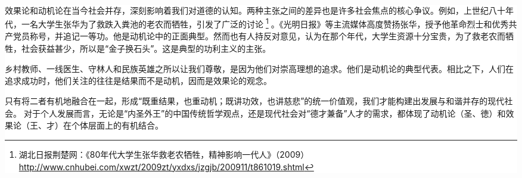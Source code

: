 效果论和动机论在当今社会并存，深刻影响着我们对道德的认知。两种主张之间的差异也是许多社会焦点的核心争议。例如，上世纪八十年代，一名大学生张华为了救跌入粪池的老农而牺牲，引发了广泛的讨论 [^13] 。《光明日报》等主流媒体高度赞扬张华，授予他革命烈士和优秀共产党员称号，并追记一等功。他是动机论中的正面典型。然而也有人持反对意见，认为在那个年代，大学生资源十分宝贵，为了救老农而牺牲，社会获益甚少，所以是“金子换石头”。这是典型的功利主义的主张。

乡村教师、一线医生、守林人和民族英雄之所以让我们尊敬，是因为他们对崇高理想的追求。他们是动机论的典型代表。相比之下，人们在追求成功时，他们关注的往往是结果而不是动机，因而是效果论的观念。

只有将二者有机地融合在一起，形成“既重结果，也重动机；既讲功效，也讲慈悲”的统一价值观，我们才能构建出发展与和谐并存的现代社会。 对于个人发展而言，无论是“内圣外王”的中国传统哲学观点，还是现代社会对“德才兼备”人才的需求，都体现了动机论（圣、徳）和效果论（王、才）在个体层面上的有机结合。


[^1]: 为了保护隐私，我们使用化名并改编了部分细节。

[^2]: United States Census Bureau，Increase in Income Inequality Driven by Real Declines in Income at the Bottom（2022） https://www.census.gov/library/stories/2022/09/income-inequality-increased.html

[^3]: A. Tanzi and M. Dorning，Top 1% of U.S. Earners Now Hold More Wealth Than All of the Middle Class，Bloomberg（2021） https://www.bloomberg.com/news/articles/2021-10-08/top-1-earners-hold-more-wealth-than-the-u-s-middle-class

[^4]: United States National Bureau of Economic Research，Mobility Report Cards: The Role of Colleges in Intergenerational Mobility（2017）

[^5]: 基尼系数是国际公认的贫富差距量化标准。贫富差距越高，基尼系数越高。根据世界银行的统计，中国的基尼系数逐年递减，并从2013年开始低于美国。https://data.worldbank.org.cn/indicator/SI.POV.GINI?locations=US-CN

[^6]: M. Sandel, The Tyranny of Merit: What’s Become of the Common Good?（2020，p122-3）

[^7]: 西方规范伦理学有三大分支：效果论（consequentialism）、义务论（deontology）、德性伦理学（virtue ethics）等。为了便于讨论，笔者把义务论和德性伦理学归纳为了动机论。https://en.wikipedia.org/wiki/Normative_ethics

[^8]: 冯友兰：《中国哲学史》，四川人民出版社（2020，p70-2）

[^9]: 刘进田：《论价值哲学研究的“经验—超验”关系方法论模式》，载《江海学刊》（2019）

[^10]: 胡适：《中国哲学史大纲》，北京理工大学出版社（2016，p161-8）

[^11]: 金观涛、刘青峰：《兴盛与危机：论中国社会超稳定结构》，法律出版社（2011，p207）

[^12]: 同上（p179-81）

[^13]: 湖北日报荆楚网：《80年代大学生张华救老农牺牲，精神影响一代人》（2009） http://www.cnhubei.com/xwzt/2009zt/yxdxs/jzgjb/200911/t861019.shtml